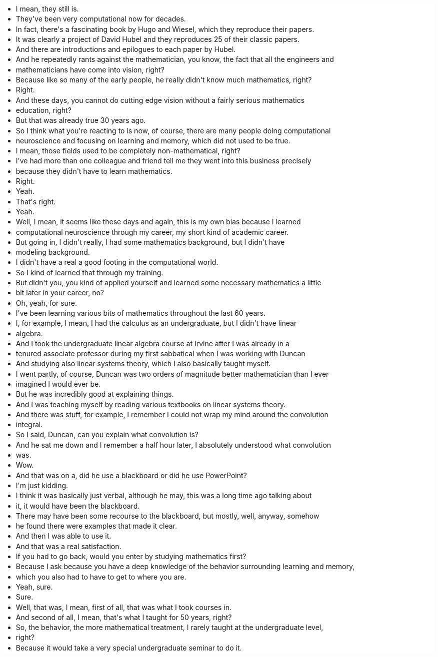 *  I mean, they still is.
*  They've been very computational now for decades.
*  In fact, there's a fascinating book by Hugo and Wiesel, which they reproduce their papers.
*  It was clearly a project of David Hubel and they reproduces 25 of their classic papers.
*  And there are introductions and epilogues to each paper by Hubel.
*  And he repeatedly rants against the mathematician, you know, the fact that all the engineers and
*  mathematicians have come into vision, right?
*  Because like so many of the early people, he really didn't know much mathematics, right?
*  Right.
*  And these days, you cannot do cutting edge vision without a fairly serious mathematics
*  education, right?
*  But that was already true 30 years ago.
*  So I think what you're reacting to is now, of course, there are many people doing computational
*  neuroscience and focusing on learning and memory, which did not used to be true.
*  I mean, those fields used to be completely non-mathematical, right?
*  I've had more than one colleague and friend tell me they went into this business precisely
*  because they didn't have to learn mathematics.
*  Right.
*  Yeah.
*  That's right.
*  Yeah.
*  Well, I mean, it seems like these days and again, this is my own bias because I learned
*  computational neuroscience through my career, my short kind of academic career.
*  But going in, I didn't really, I had some mathematics background, but I didn't have
*  modeling background.
*  I didn't have a real a good footing in the computational world.
*  So I kind of learned that through my training.
*  But didn't you, you kind of applied yourself and learned some necessary mathematics a little
*  bit later in your career, no?
*  Oh, yeah, for sure.
*  I've been learning various bits of mathematics throughout the last 60 years.
*  I, for example, I mean, I had the calculus as an undergraduate, but I didn't have linear
*  algebra.
*  And I took the undergraduate linear algebra course at Irvine after I was already in a
*  tenured associate professor during my first sabbatical when I was working with Duncan
*  And studying also linear systems theory, which I also basically taught myself.
*  I went partly, of course, Duncan was two orders of magnitude better mathematician than I ever
*  imagined I would ever be.
*  But he was incredibly good at explaining things.
*  And I was teaching myself by reading various textbooks on linear systems theory.
*  And there was stuff, for example, I remember I could not wrap my mind around the convolution
*  integral.
*  So I said, Duncan, can you explain what convolution is?
*  And he sat me down and I remember a half hour later, I absolutely understood what convolution
*  was.
*  Wow.
*  And that was on a, did he use a blackboard or did he use PowerPoint?
*  I'm just kidding.
*  I think it was basically just verbal, although he may, this was a long time ago talking about
*  it, it would have been the blackboard.
*  There may have been some recourse to the blackboard, but mostly, well, anyway, somehow
*  he found there were examples that made it clear.
*  And then I was able to use it.
*  And that was a real satisfaction.
*  If you had to go back, would you enter by studying mathematics first?
*  Because I ask because you have a deep knowledge of the behavior surrounding learning and memory,
*  which you also had to have to get to where you are.
*  Yeah, sure.
*  Sure.
*  Well, that was, I mean, first of all, that was what I took courses in.
*  And second of all, I mean, that's what I taught for 50 years, right?
*  So, the behavior, the more mathematical treatment, I rarely taught at the undergraduate level,
*  right?
*  Because it would take a very special undergraduate seminar to do it.